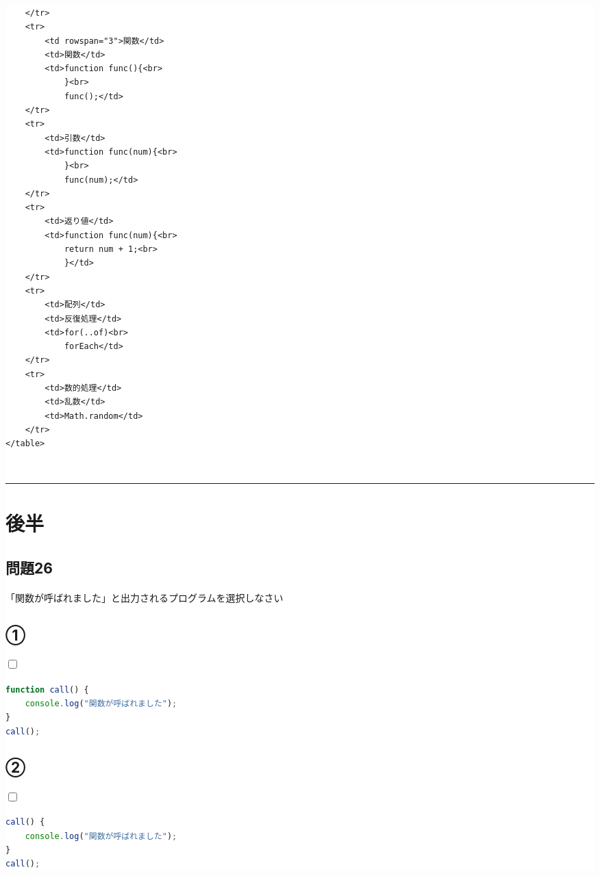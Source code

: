 		</tr>
		<tr>
			<td rowspan="3">関数</td>
			<td>関数</td>
			<td>function func(){<br>
                }<br>
                func();</td>
		</tr>
		<tr>
			<td>引数</td>
			<td>function func(num){<br>
                }<br>
                func(num);</td>
		</tr>
		<tr>
			<td>返り値</td>
			<td>function func(num){<br>
                return num + 1;<br>
                }</td>
		</tr>
		<tr>
            <td>配列</td>
            <td>反復処理</td>
            <td>for(..of)<br>
                forEach</td>
        </tr>
        <tr>
            <td>数的処理</td>
            <td>乱数</td>
            <td>Math.random</td>
        </tr>
	</table>
  <br>
<hr>

<h1><b>後半</b></h1>

<h2><b>問題26</b></h2>
<p>「関数が呼ばれました」と出力されるプログラムを選択しなさい</p>


<h2>①</h2><input type="checkbox"> 

``` js
function call() {
    console.log("関数が呼ばれました");
}
call();
``` 

<h2>②</h2><input type="checkbox"> 

``` js
call() {
    console.log("関数が呼ばれました");
}
call();
``` 
